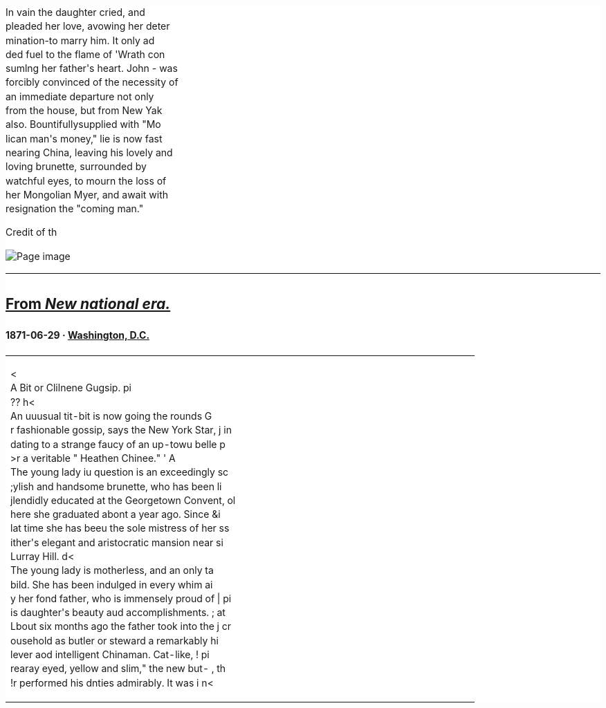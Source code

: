 In vain the daughter cried, and  
pleaded her love, avowing her deter­  
mination-to marry him. It only ad­  
ded fuel to the flame of &#x27;Wrath con­  
sumlng her father&#x27;s heart. John - was  
forcibly convinced of the necessity of  
an immediate departure not only  
from the house, but from New Yak  
also. Bountifullysupplied with &quot;Mo­  
lican man&#x27;s money,&quot; lie is now fast  
nearing China, leaving his lovely and  
loving brunette, surrounded by  
watchful eyes, to mourn the loss of  
her Mongolian Myer, and await with  
resignation the &quot;coming man.&quot;  
  
Credit of th
</td><td style="width: 50%; max-height: 75%; margin: auto; display: block;">
<img alt="Page image" src="https://panewsarchive.psu.edu/iiif/batch_pst_obamab_ver01%2Fdata%2Fsn83031982%2F000001763%2F1871062801%2F0098.jp2/pct:36.988883,5.722101,19.116262,90.937272/!600,600/0/default.jpg"/>
</td>
</tr></table>

---

## [From _New national era._](https://www.loc.gov/resource/sn84026753/1871-06-29/ed-1/?sp=3)

#### 1871-06-29 &middot; [Washington, D.C.](http://dbpedia.org/resource/Washington%2C_D.C.)

<table style="width: 100%;"><tr><td style="width: 50%">

&lt;  
A Bit or Clilnene Gugsip. pi  
?? h&lt;  
An uuusual tit-bit is now going the rounds G  
r fashionable gossip, says the New York Star, j in  
dating to a strange faucy of an up-towu belle p  
&gt;r a veritable &quot; Heathen Chinee.&quot; &#x27; A  
The young lady iu question is an exceedingly sc  
;ylish and handsome brunette, who has been li  
jlendidly educated at the Georgetown Convent, ol  
here she graduated abont a year ago. Since &amp;i  
lat time she has beeu the sole mistress of her ss  
ither&#x27;s elegant and aristocratic mansion near si  
Lurray Hill. d&lt;  
The young lady is motherless, and an only ta  
bild. She has been indulged in every whim ai  
y her fond father, who is immensely proud of | pi  
is daughter&#x27;s beauty aud accomplishments. ; at  
Lbout six months ago the father took into the j cr  
ousehold as butler or steward a remarkably hi  
lever aod intelligent Chinaman. Cat-like, ! pi  
rearay eyed, yellow and slim,&quot; the new but- , th  
!r performed his dnties admirably. It was i n&lt;  
  